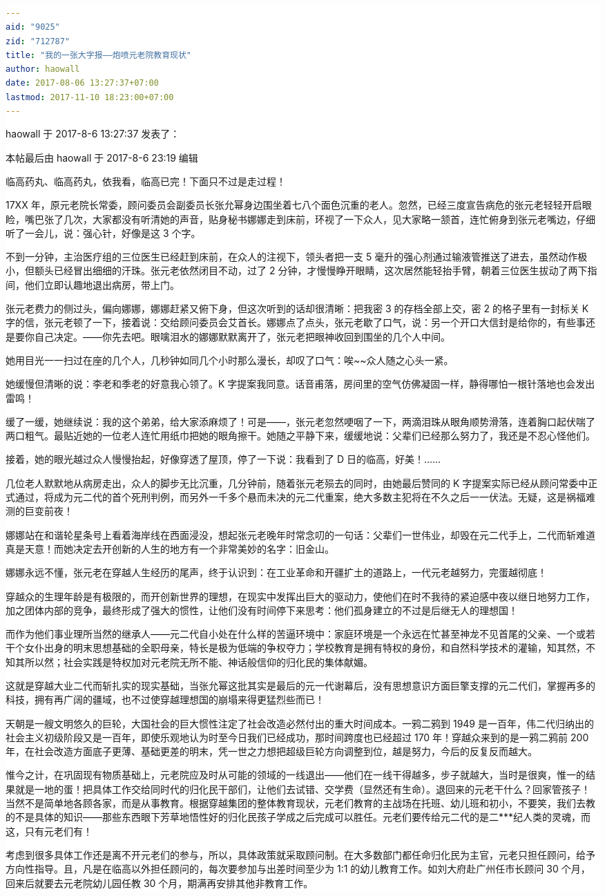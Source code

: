 ```yaml
---
aid: "9025"
zid: "712787"
title: "我的一张大字报——炮喷元老院教育现状"
author: haowall
date: 2017-08-06 13:27:37+07:00
lastmod: 2017-11-10 18:23:00+07:00
---
```


haowall 于 2017-8-6 13:27:37 发表了：

本帖最后由 haowall 于 2017-8-6 23:19 编辑

临高药丸、临高药丸，依我看，临高已完！下面只不过是走过程！

17XX 年，原元老院长常委，顾问委员会副委员长张允幂身边围坐着七八个面色沉重的老人。忽然，已经三度宣告病危的张元老轻轻开启眼睑，嘴巴张了几次，大家都没有听清她的声音，贴身秘书娜娜走到床前，环视了一下众人，见大家略一颔首，连忙俯身到张元老嘴边，仔细听了一会儿，说：强心针，好像是这 3 个字。

不到一分钟，主治医疗组的三位医生已经赶到床前，在众人的注视下，领头者把一支 5 毫升的强心剂通过输液管推送了进去，虽然动作极小，但额头已经冒出细细的汗珠。张元老依然闭目不动，过了 2 分钟，才慢慢睁开眼睛，这次居然能轻抬手臂，朝着三位医生拔动了两下指间，他们立即认趣地退出病房，带上门。

张元老费力的侧过头，偏向娜娜，娜娜赶紧又俯下身，但这次听到的话却很清晰：把我密 3 的存档全部上交，密 2 的格子里有一封标关 K 字的信，张元老顿了一下，接着说：交给顾问委员会艾首长。娜娜点了点头，张元老歇了口气，说：另一个开口大信封是给你的，有些事还是要你自己决定。——你先去吧。眼噙泪水的娜娜默默离开了，张元老把眼神收回到围坐的几个人中间。

她用目光一一扫过在座的几个人，几秒钟如同几个小时那么漫长，却叹了口气：唉~~众人随之心头一紧。

她缓慢但清晰的说：李老和季老的好意我心领了。K 字提案我同意。话音甫落，房间里的空气仿佛凝固一样，静得哪怕一根针落地也会发出雷鸣！

缓了一缓，她继续说：我的这个弟弟，给大家添麻烦了！可是——，张元老忽然哽咽了一下，两滴泪珠从眼角顺势滑落，连着胸口起伏喘了两口粗气。最贴近她的一位老人连忙用纸巾把她的眼角擦干。她随之平静下来，缓缓地说：父辈们已经那么努力了，我还是不忍心怪他们。

接着，她的眼光越过众人慢慢抬起，好像穿透了屋顶，停了一下说：我看到了 D 日的临高，好美！……

几位老人默默地从病房走出，众人的脚步无比沉重，几分钟前，随着张元老殒去的同时，由她最后赞同的 K 字提案实际已经从顾问常委中正式通过，将成为元二代的首个死刑判例，而另外一千多个悬而未决的元二代重案，绝大多数主犯将在不久之后一一伏法。无疑，这是祸福难测的巨变前夜！

娜娜站在和谐轮星条号上看着海岸线在西面浸没，想起张元老晚年时常念叨的一句话：父辈们一世伟业，却毁在元二代手上，二代而斩难道真是天意！而她决定去开创新的人生的地方有一个非常美妙的名字：旧金山。

娜娜永远不懂，张元老在穿越人生经历的尾声，终于认识到：在工业革命和开疆扩土的道路上，一代元老越努力，完蛋越彻底！

穿越众的生理年龄是有极限的，而开创新世界的理想，在现实中发挥出巨大的驱动力，使他们在时不我待的紧迫感中夜以继日地努力工作，加之团体内部的竞争，最终形成了强大的惯性，让他们没有时间停下来思考：他们孤身建立的不过是后继无人的理想国！

而作为他们事业理所当然的继承人——元二代自小处在什么样的苦逼环境中：家庭环境是一个永远在忙甚至神龙不见首尾的父亲、一个或若干个女仆出身的明末思想基础的全职母亲，特长是极为低端的争权夺力；学校教育是拥有特权的身份，和自然科学技术的灌输，知其然，不知其所以然；社会实践是特权加对元老院无所不能、神话般信仰的归化民的集体献媚。

这就是穿越大业二代而斩扎实的现实基础，当张允幂这批其实是最后的元一代谢幕后，没有思想意识方面巨擎支撑的元二代们，掌握再多的科技，拥有再广阔的疆域，也不过使穿越理想国的崩塌来得更猛烈些而已！

天朝是一艘文明悠久的巨轮，大国社会的巨大惯性注定了社会改造必然付出的重大时间成本。一鸦二鸦到 1949 是一百年，伟二代归纳出的社会主义初级阶段又是一百年，即使乐观地认为时至今日我们已经成功，那时间跨度也已经超过 170 年！穿越众来到的是一鸦二鸦前 200 年，在社会改造方面底子更薄、基础更差的明末，凭一世之力想把超级巨轮方向调整到位，越是努力，今后的反复反而越大。

惟今之计，在巩固现有物质基础上，元老院应及时从可能的领域的一线退出——他们在一线干得越多，步子就越大，当时是很爽，惟一的结果就是一地的蛋！把具体工作交给同时代的归化民干部们，让他们去试错、交学费（显然还有生命）。退回来的元老干什么？回家管孩子！当然不是简单地各顾各家，而是从事教育。根据穿越集团的整体教育现状，元老们教育的主战场在托班、幼儿班和初小，不要笑，我们去教的不是具体的知识——那些东西眼下芳草地悟性好的归化民孩子学成之后完成可以胜任。元老们要传给元二代的是二\*\*\*纪人类的灵魂，而这，只有元老们有！

考虑到很多具体工作还是离不开元老们的参与，所以，具体政策就采取顾问制。在大多数部门都任命归化民为主官，元老只担任顾问，给予方向性指导。且，凡是在临高以外担任顾问的，每次要参加与出差时间至少为 1:1 的幼儿教育工作。如刘大府赴广州任市长顾问 30 个月，回来后就要去元老院幼儿园任教 30 个月，期满再安排其他非教育工作。
